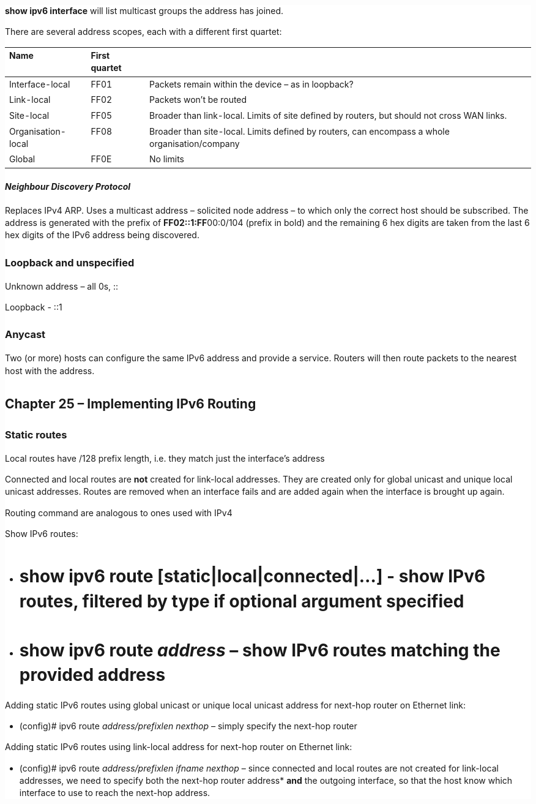 **show ipv6 interface** will list multicast groups the address has joined.

There are several address scopes, each with a different first quartet:

|Name|First quartet||
| :- | :- | :- |
|Interface-local|FF01|Packets remain within the device – as in loopback?|
|Link-local|FF02|Packets won’t be routed|
|Site-local|FF05|Broader than link-local. Limits of site defined by routers, but should not cross WAN links.|
|Organisation-local|FF08|Broader than site-local. Limits defined by routers, can encompass a whole organisation/company|
|Global|FF0E|No limits|
#### ***Neighbour Discovery Protocol***
Replaces IPv4 ARP. Uses a multicast address – solicited node address – to which only the correct host should be subscribed. The address is generated with the prefix of **FF02::1:FF**00:0/104 (prefix in bold) and the remaining 6 hex digits are taken from the last 6 hex digits of the IPv6 address being discovered. 
### **Loopback and unspecified**
Unknown address – all 0s, ::

Loopback - ::1
### **Anycast**
Two (or more) hosts can configure the same IPv6 address and provide a service. Routers will then route packets to the nearest host with the address.
## **Chapter 25 – Implementing IPv6 Routing**
### **Static routes**
Local routes have /128 prefix length, i.e. they match just the interface’s address

Connected and local routes are **not** created for link-local addresses. They are created only for global unicast and unique local unicast addresses. Routes are removed when an interface fails and are added again when the interface is brought up again.

Routing command are analogous to ones used with IPv4

Show IPv6 routes:

- # show ipv6 route [static|local|connected|…] - show IPv6 routes, filtered by type if optional argument specified
- # show ipv6 route *address* – show IPv6 routes matching the provided address

Adding static IPv6 routes using global unicast or unique local unicast address for next-hop router on Ethernet link:

- (config)# ipv6 route *address/prefixlen* *nexthop –* simply specify the next-hop router

Adding static IPv6 routes using link-local address for next-hop router on Ethernet link:

- (config)# ipv6 route *address/prefixlen* *ifname nexthop* – since connected and local routes are not created for link-local addresses, we need to specify both the next-hop router address* **and** the outgoing interface, so that the host know which interface to use to reach the next-hop address.
